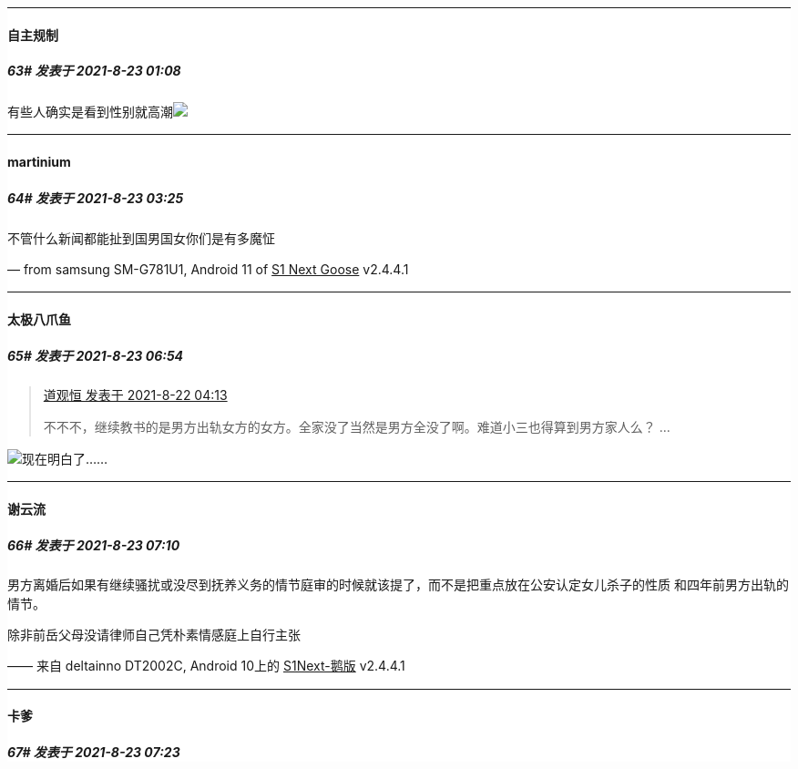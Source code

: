 
*****

####  自主规制  
##### 63#       发表于 2021-8-23 01:08


有些人确实是看到性别就高潮<img src="https://static.saraba1st.com/image/smiley/face2017/049.png" referrerpolicy="no-referrer">


                                               

*****

####  martinium  
##### 64#       发表于 2021-8-23 03:25


不管什么新闻都能扯到国男国女你们是有多魔怔

— from samsung SM-G781U1, Android 11 of [S1 Next Goose](https://pan.baidu.com/s/1mi43uRm) v2.4.4.1


                                                 

*****

####  太极八爪鱼  
##### 65#       发表于 2021-8-23 06:54


<blockquote><a href="httphttps://bbs.saraba1st.com/2b/forum.php?mod=redirect&amp;goto=findpost&amp;pid=52467206&amp;ptid=2021675" target="_blank">道观恒 发表于 2021-8-22 04:13</a>

不不不，继续教书的是男方出轨女方的女方。全家没了当然是男方全没了啊。难道小三也得算到男方家人么？ ...</blockquote>
<img src="https://static.saraba1st.com/image/smiley/face2017/067.png" referrerpolicy="no-referrer">现在明白了……


                                                 

*****

####  谢云流  
##### 66#       发表于 2021-8-23 07:10


男方离婚后如果有继续骚扰或没尽到抚养义务的情节庭审的时候就该提了，而不是把重点放在公安认定女儿杀子的性质
和四年前男方出轨的情节。

除非前岳父母没请律师自己凭朴素情感庭上自行主张

—— 来自 deltainno DT2002C, Android 10上的 [S1Next-鹅版](https://github.com/ykrank/S1-Next/releases) v2.4.4.1


*****

####  卡爹  
##### 67#       发表于 2021-8-23 07:23
